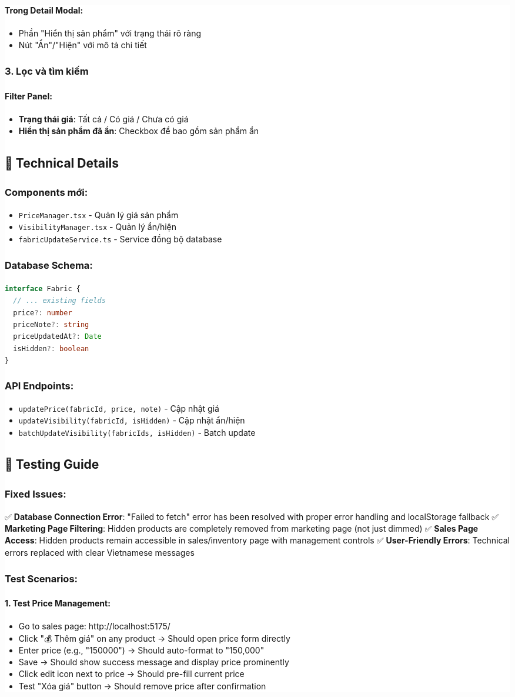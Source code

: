 #### Trong Detail Modal:
- Phần "Hiển thị sản phẩm" với trạng thái rõ ràng
- Nút "Ẩn"/"Hiện" với mô tả chi tiết

### 3. **Lọc và tìm kiếm**

#### Filter Panel:
- **Trạng thái giá**: Tất cả / Có giá / Chưa có giá
- **Hiển thị sản phẩm đã ẩn**: Checkbox để bao gồm sản phẩm ẩn

## 🔧 Technical Details

### Components mới:
- `PriceManager.tsx` - Quản lý giá sản phẩm
- `VisibilityManager.tsx` - Quản lý ẩn/hiện
- `fabricUpdateService.ts` - Service đồng bộ database

### Database Schema:
```typescript
interface Fabric {
  // ... existing fields
  price?: number
  priceNote?: string
  priceUpdatedAt?: Date
  isHidden?: boolean
}
```

### API Endpoints:
- `updatePrice(fabricId, price, note)` - Cập nhật giá
- `updateVisibility(fabricId, isHidden)` - Cập nhật ẩn/hiện
- `batchUpdateVisibility(fabricIds, isHidden)` - Batch update

## 🧪 Testing Guide

### **Fixed Issues:**
✅ **Database Connection Error**: "Failed to fetch" error has been resolved with proper error handling and localStorage fallback
✅ **Marketing Page Filtering**: Hidden products are completely removed from marketing page (not just dimmed)
✅ **Sales Page Access**: Hidden products remain accessible in sales/inventory page with management controls
✅ **User-Friendly Errors**: Technical errors replaced with clear Vietnamese messages

### **Test Scenarios:**

#### 1. **Test Price Management:**
- Go to sales page: http://localhost:5175/
- Click "💰 Thêm giá" on any product → Should open price form directly
- Enter price (e.g., "150000") → Should auto-format to "150,000"
- Save → Should show success message and display price prominently
- Click edit icon next to price → Should pre-fill current price
- Test "Xóa giá" button → Should remove price after confirmation
